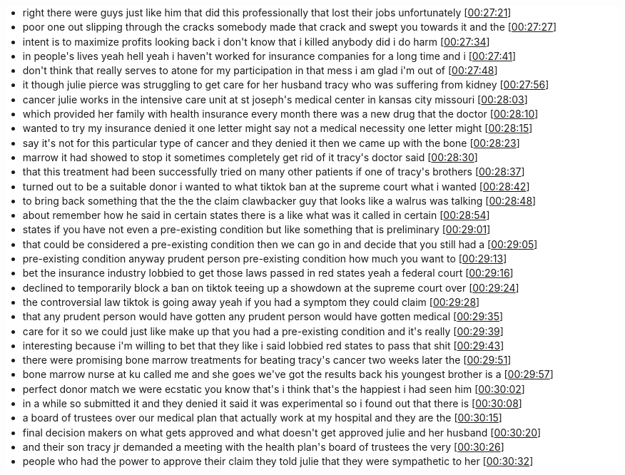 *  right there were guys just like him that did this professionally that lost their jobs unfortunately [[00:27:21](https://www.youtube.com/watch?v=NYWpDOBzTAI&t=1641.92s)]
*  poor one out slipping through the cracks somebody made that crack and swept you towards it and the [[00:27:27](https://www.youtube.com/watch?v=NYWpDOBzTAI&t=1647.68s)]
*  intent is to maximize profits looking back i don't know that i killed anybody did i do harm [[00:27:34](https://www.youtube.com/watch?v=NYWpDOBzTAI&t=1654.56s)]
*  in people's lives yeah hell yeah i haven't worked for insurance companies for a long time and i [[00:27:41](https://www.youtube.com/watch?v=NYWpDOBzTAI&t=1661.28s)]
*  don't think that really serves to atone for my participation in that mess i am glad i'm out of [[00:27:48](https://www.youtube.com/watch?v=NYWpDOBzTAI&t=1668.08s)]
*  it though julie pierce was struggling to get care for her husband tracy who was suffering from kidney [[00:27:56](https://www.youtube.com/watch?v=NYWpDOBzTAI&t=1676.96s)]
*  cancer julie works in the intensive care unit at st joseph's medical center in kansas city missouri [[00:28:03](https://www.youtube.com/watch?v=NYWpDOBzTAI&t=1683.36s)]
*  which provided her family with health insurance every month there was a new drug that the doctor [[00:28:10](https://www.youtube.com/watch?v=NYWpDOBzTAI&t=1690.32s)]
*  wanted to try my insurance denied it one letter might say not a medical necessity one letter might [[00:28:15](https://www.youtube.com/watch?v=NYWpDOBzTAI&t=1695.84s)]
*  say it's not for this particular type of cancer and they denied it then we came up with the bone [[00:28:23](https://www.youtube.com/watch?v=NYWpDOBzTAI&t=1703.28s)]
*  marrow it had showed to stop it sometimes completely get rid of it tracy's doctor said [[00:28:30](https://www.youtube.com/watch?v=NYWpDOBzTAI&t=1710.32s)]
*  that this treatment had been successfully tried on many other patients if one of tracy's brothers [[00:28:37](https://www.youtube.com/watch?v=NYWpDOBzTAI&t=1717.04s)]
*  turned out to be a suitable donor i wanted to what tiktok ban at the supreme court what i wanted [[00:28:42](https://www.youtube.com/watch?v=NYWpDOBzTAI&t=1722.6399999999999s)]
*  to bring back something that the the the claim clawbacker guy that looks like a walrus was talking [[00:28:48](https://www.youtube.com/watch?v=NYWpDOBzTAI&t=1728.24s)]
*  about remember how he said in certain states there is a like what was it called in certain [[00:28:54](https://www.youtube.com/watch?v=NYWpDOBzTAI&t=1734.32s)]
*  states if you have not even a pre-existing condition but like something that is preliminary [[00:29:01](https://www.youtube.com/watch?v=NYWpDOBzTAI&t=1741.76s)]
*  that could be considered a pre-existing condition then we can go in and decide that you still had a [[00:29:05](https://www.youtube.com/watch?v=NYWpDOBzTAI&t=1745.6799999999998s)]
*  pre-existing condition anyway prudent person pre-existing condition how much you want to [[00:29:13](https://www.youtube.com/watch?v=NYWpDOBzTAI&t=1753.04s)]
*  bet the insurance industry lobbied to get those laws passed in red states yeah a federal court [[00:29:16](https://www.youtube.com/watch?v=NYWpDOBzTAI&t=1756.72s)]
*  declined to temporarily block a ban on tiktok teeing up a showdown at the supreme court over [[00:29:24](https://www.youtube.com/watch?v=NYWpDOBzTAI&t=1764.32s)]
*  the controversial law tiktok is going away yeah if you had a symptom they could claim [[00:29:28](https://www.youtube.com/watch?v=NYWpDOBzTAI&t=1768.1599999999999s)]
*  that any prudent person would have gotten any prudent person would have gotten medical [[00:29:35](https://www.youtube.com/watch?v=NYWpDOBzTAI&t=1775.12s)]
*  care for it so we could just like make up that you had a pre-existing condition and it's really [[00:29:39](https://www.youtube.com/watch?v=NYWpDOBzTAI&t=1779.04s)]
*  interesting because i'm willing to bet that they like i said lobbied red states to pass that shit [[00:29:43](https://www.youtube.com/watch?v=NYWpDOBzTAI&t=1783.36s)]
*  there were promising bone marrow treatments for beating tracy's cancer two weeks later the [[00:29:51](https://www.youtube.com/watch?v=NYWpDOBzTAI&t=1791.12s)]
*  bone marrow nurse at ku called me and she goes we've got the results back his youngest brother is a [[00:29:57](https://www.youtube.com/watch?v=NYWpDOBzTAI&t=1797.12s)]
*  perfect donor match we were ecstatic you know that's i think that's the happiest i had seen him [[00:30:02](https://www.youtube.com/watch?v=NYWpDOBzTAI&t=1802.24s)]
*  in a while so submitted it and they denied it said it was experimental so i found out that there is [[00:30:08](https://www.youtube.com/watch?v=NYWpDOBzTAI&t=1808.3999999999999s)]
*  a board of trustees over our medical plan that actually work at my hospital and they are the [[00:30:15](https://www.youtube.com/watch?v=NYWpDOBzTAI&t=1815.68s)]
*  final decision makers on what gets approved and what doesn't get approved julie and her husband [[00:30:20](https://www.youtube.com/watch?v=NYWpDOBzTAI&t=1820.72s)]
*  and their son tracy jr demanded a meeting with the health plan's board of trustees the very [[00:30:26](https://www.youtube.com/watch?v=NYWpDOBzTAI&t=1826.8s)]
*  people who had the power to approve their claim they told julie that they were sympathetic to her [[00:30:32](https://www.youtube.com/watch?v=NYWpDOBzTAI&t=1832.96s)]